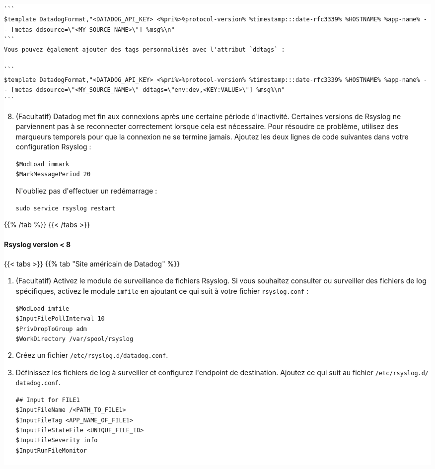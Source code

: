     ```
    $template DatadogFormat,"<DATADOG_API_KEY> <%pri%>%protocol-version% %timestamp:::date-rfc3339% %HOSTNAME% %app-name% - - [metas ddsource=\"<MY_SOURCE_NAME>\"] %msg%\n"
    ```
    Vous pouvez également ajouter des tags personnalisés avec l'attribut `ddtags` :

    ```
    $template DatadogFormat,"<DATADOG_API_KEY> <%pri%>%protocol-version% %timestamp:::date-rfc3339% %HOSTNAME% %app-name% - - [metas ddsource=\"<MY_SOURCE_NAME>\" ddtags=\"env:dev,<KEY:VALUE>\"] %msg%\n"
    ```

8. (Facultatif) Datadog met fin aux connexions après une certaine période d'inactivité.
    Certaines versions de Rsyslog ne parviennent pas à se reconnecter correctement lorsque cela est nécessaire. Pour résoudre ce problème, utilisez des marqueurs temporels pour que la connexion ne se termine jamais. Ajoutez les deux lignes de code suivantes dans votre configuration Rsyslog :
    ```
    $ModLoad immark
    $MarkMessagePeriod 20
    ```
    N'oubliez pas d'effectuer un redémarrage :
    ```
    sudo service rsyslog restart
    ```


{{% /tab %}}
{{< /tabs >}}

#### Rsyslog version < 8

{{< tabs >}}
{{% tab "Site américain de Datadog" %}}

1. (Facultatif) Activez le module de surveillance de fichiers Rsyslog. Si vous souhaitez consulter ou surveiller des fichiers de log spécifiques, activez le module `imfile` en ajoutant ce qui suit à votre fichier `rsyslog.conf` :

    ```
    $ModLoad imfile
    $InputFilePollInterval 10
    $PrivDropToGroup adm
    $WorkDirectory /var/spool/rsyslog
    ```

2. Créez un fichier `/etc/rsyslog.d/datadog.conf`.
3. Définissez les fichiers de log à surveiller et configurez l'endpoint de destination. Ajoutez ce qui suit au fichier `/etc/rsyslog.d/datadog.conf`.

    ```
    ## Input for FILE1
    $InputFileName /<PATH_TO_FILE1>
    $InputFileTag <APP_NAME_OF_FILE1>
    $InputFileStateFile <UNIQUE_FILE_ID>
    $InputFileSeverity info
    $InputRunFileMonitor


[1]: /fr/help